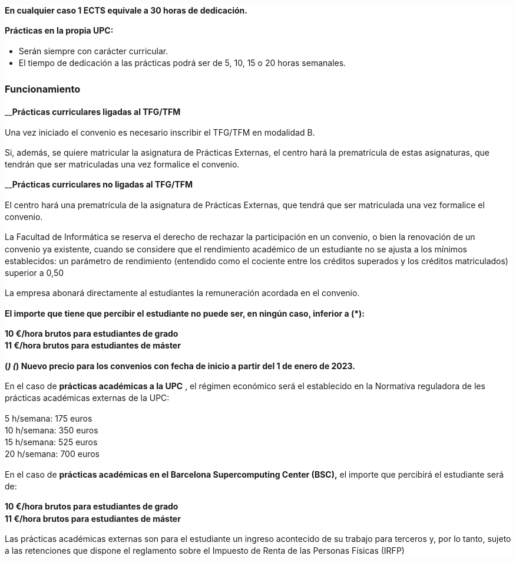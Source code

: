 **En cualquier caso 1 ECTS equivale a 30 horas de dedicación.**

**Prácticas en la propia UPC:**

  * Serán siempre con carácter curricular.
  * El tiempo de dedicación a las prácticas podrá ser de 5, 10, 15 o 20 horas semanales.

### Funcionamiento



__**Prácticas curriculares  ligadas al TFG/TFM**

Una vez iniciado el convenio es necesario inscribir el TFG/TFM en modalidad B.

Si, además, se quiere matricular la asignatura de Prácticas Externas, el
centro hará la prematrícula de estas asignaturas, que tendrán que ser
matriculadas una vez formalice el convenio.

__**Prácticas curriculares no ligadas al TFG/TFM**

El centro hará una prematrícula de la asignatura de Prácticas Externas, que
tendrá que ser matriculada una vez formalice el convenio.

La Facultad de Informática se reserva el derecho de rechazar la participación
en un convenio, o bien la renovación de un convenio ya existente, cuando se
considere que el rendimiento académico de un estudiante no se ajusta a los
mínimos establecidos: un parámetro de rendimiento (entendido como el cociente
entre los créditos superados y los créditos matriculados) superior a 0,50

La empresa abonará directamente al estudiantes la remuneración acordada en el
convenio.

**El importe que tiene que percibir el estudiante no puede ser, en ningún
caso, inferior a (*):**

**10 €/hora brutos para estudiantes de grado**  
**11 €/hora brutos para estudiantes de máster**

**(*) (*) Nuevo precio para los convenios con fecha de inicio a partir del 1
de enero de 2023.**

En el caso de **prácticas académicas a la UPC** , el régimen económico será el
establecido en la Normativa reguladora de les prácticas académicas externas de
la UPC:

5 h/semana: 175 euros  
10 h/semana: 350 euros  
15 h/semana: 525 euros  
20 h/semana: 700 euros

En el caso de **prácticas académicas en el Barcelona Supercomputing Center
(BSC),** el importe que percibirá el estudiante será de:

**10 €/hora brutos para estudiantes de grado**  
**11 €/hora brutos para estudiantes de máster**

Las prácticas académicas externas son para el estudiante un ingreso acontecido
de su trabajo para terceros y, por lo tanto, sujeto a las retenciones que
dispone el reglamento sobre el Impuesto de Renta de las Personas Físicas
(IRFP)
